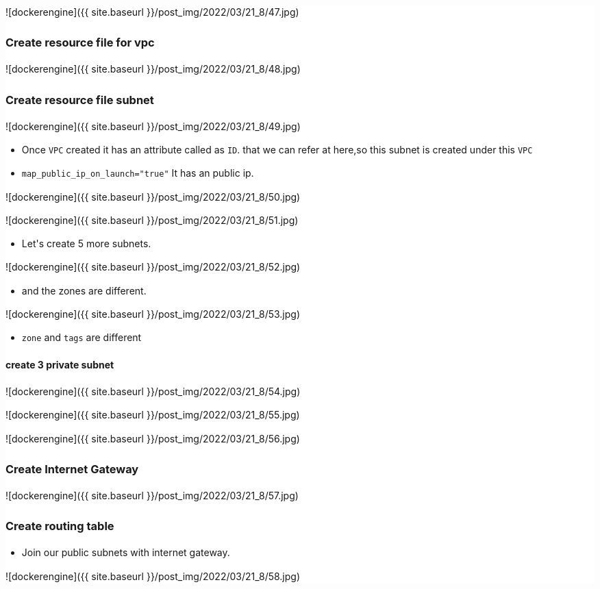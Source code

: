 ![dockerengine]({{ site.baseurl }}/post_img/2022/03/21_8/47.jpg)


### Create resource file for vpc

![dockerengine]({{ site.baseurl }}/post_img/2022/03/21_8/48.jpg)


### Create resource file subnet

![dockerengine]({{ site.baseurl }}/post_img/2022/03/21_8/49.jpg)

- Once `VPC` created it has an attribute called as `ID`. that we can refer at here,so this subnet is created under this `VPC`

- `map_public_ip_on_launch="true"` It has an public ip.

![dockerengine]({{ site.baseurl }}/post_img/2022/03/21_8/50.jpg)

![dockerengine]({{ site.baseurl }}/post_img/2022/03/21_8/51.jpg)


- Let's create 5 more subnets.

![dockerengine]({{ site.baseurl }}/post_img/2022/03/21_8/52.jpg)

- and the zones are different.

![dockerengine]({{ site.baseurl }}/post_img/2022/03/21_8/53.jpg)


- `zone` and `tags` are different

#### create 3 private subnet

![dockerengine]({{ site.baseurl }}/post_img/2022/03/21_8/54.jpg)

![dockerengine]({{ site.baseurl }}/post_img/2022/03/21_8/55.jpg)

![dockerengine]({{ site.baseurl }}/post_img/2022/03/21_8/56.jpg)


### Create Internet Gateway

![dockerengine]({{ site.baseurl }}/post_img/2022/03/21_8/57.jpg)



### Create routing table

- Join our public subnets with internet gateway.

![dockerengine]({{ site.baseurl }}/post_img/2022/03/21_8/58.jpg)
